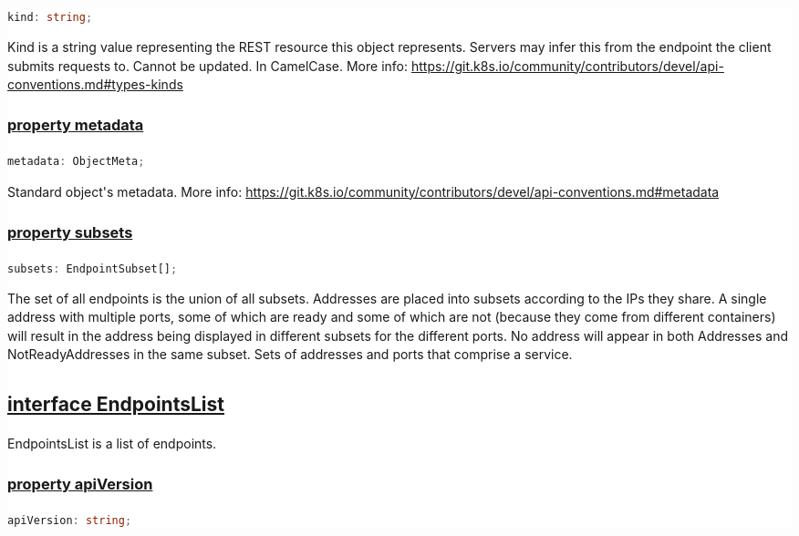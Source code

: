 ```typescript
kind: string;
```


Kind is a string value representing the REST resource this object represents. Servers may
infer this from the endpoint the client submits requests to. Cannot be updated. In
CamelCase. More info:
https://git.k8s.io/community/contributors/devel/api-conventions.md#types-kinds

<h3 class="pdoc-member-header">
<a class="pdoc-child-name" href="https://github.com/pulumi/pulumi-kubernetes/blob/master/sdk/nodejs/types/output.ts#L8954">property metadata</a>
</h3>

```typescript
metadata: ObjectMeta;
```


Standard object's metadata. More info:
https://git.k8s.io/community/contributors/devel/api-conventions.md#metadata

<h3 class="pdoc-member-header">
<a class="pdoc-child-name" href="https://github.com/pulumi/pulumi-kubernetes/blob/master/sdk/nodejs/types/output.ts#L8964">property subsets</a>
</h3>

```typescript
subsets: EndpointSubset[];
```


The set of all endpoints is the union of all subsets. Addresses are placed into subsets
according to the IPs they share. A single address with multiple ports, some of which are
ready and some of which are not (because they come from different containers) will result
in the address being displayed in different subsets for the different ports. No address
will appear in both Addresses and NotReadyAddresses in the same subset. Sets of addresses
and ports that comprise a service.

<h2 class="pdoc-module-header" id="EndpointsList">
<a class="pdoc-member-name" href="https://github.com/pulumi/pulumi-kubernetes/blob/master/sdk/nodejs/types/output.ts#L8971">interface EndpointsList</a>
</h2>

EndpointsList is a list of endpoints.

<h3 class="pdoc-member-header">
<a class="pdoc-child-name" href="https://github.com/pulumi/pulumi-kubernetes/blob/master/sdk/nodejs/types/output.ts#L8978">property apiVersion</a>
</h3>

```typescript
apiVersion: string;
```



